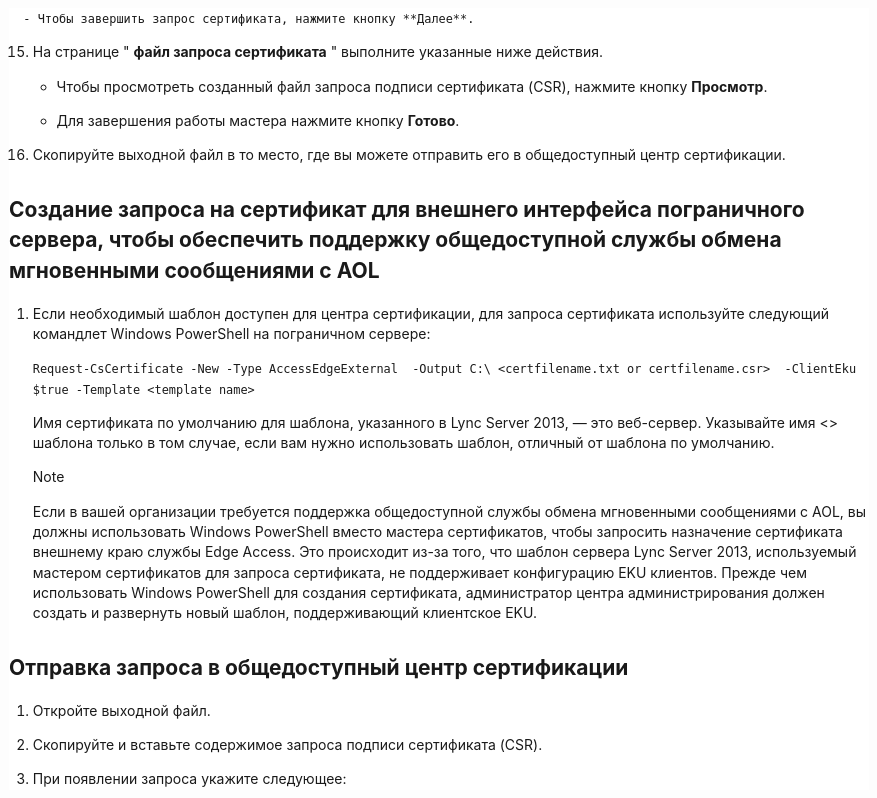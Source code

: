       - Чтобы завершить запрос сертификата, нажмите кнопку **Далее**.

15. На странице " **файл запроса сертификата** " выполните указанные ниже действия.
    
      - Чтобы просмотреть созданный файл запроса подписи сертификата (CSR), нажмите кнопку **Просмотр**.
    
      - Для завершения работы мастера нажмите кнопку **Готово**.

16. Скопируйте выходной файл в то место, где вы можете отправить его в общедоступный центр сертификации.

</div>

<div>

## <a name="to-create-a-certificate-request-for-the-external-interface-of-the-edge-server-to-support-public-im-connectivity-with-aol"></a>Создание запроса на сертификат для внешнего интерфейса пограничного сервера, чтобы обеспечить поддержку общедоступной службы обмена мгновенными сообщениями с AOL

1.  Если необходимый шаблон доступен для центра сертификации, для запроса сертификата используйте следующий командлет Windows PowerShell на пограничном сервере:
    
        Request-CsCertificate -New -Type AccessEdgeExternal  -Output C:\ <certfilename.txt or certfilename.csr>  -ClientEku $true -Template <template name>
    
    Имя сертификата по умолчанию для шаблона, указанного в Lync Server 2013, — это веб-сервер. Указывайте имя \<\> шаблона только в том случае, если вам нужно использовать шаблон, отличный от шаблона по умолчанию.
    
    <div>
    

    > [!NOTE]  
    > Если в вашей организации требуется поддержка общедоступной службы обмена мгновенными сообщениями с AOL, вы должны использовать Windows PowerShell вместо мастера сертификатов, чтобы запросить назначение сертификата внешнему краю службы Edge Access. Это происходит из-за того, что шаблон сервера Lync Server 2013, используемый мастером сертификатов для запроса сертификата, не поддерживает конфигурацию EKU клиентов. Прежде чем использовать Windows PowerShell для создания сертификата, администратор центра администрирования должен создать и развернуть новый шаблон, поддерживающий клиентское EKU.

    
    </div>

</div>

<div>

## <a name="to-submit-a-request-to-a-public-certification-authority"></a>Отправка запроса в общедоступный центр сертификации

1.  Откройте выходной файл.

2.  Скопируйте и вставьте содержимое запроса подписи сертификата (CSR).

3.  При появлении запроса укажите следующее:
    